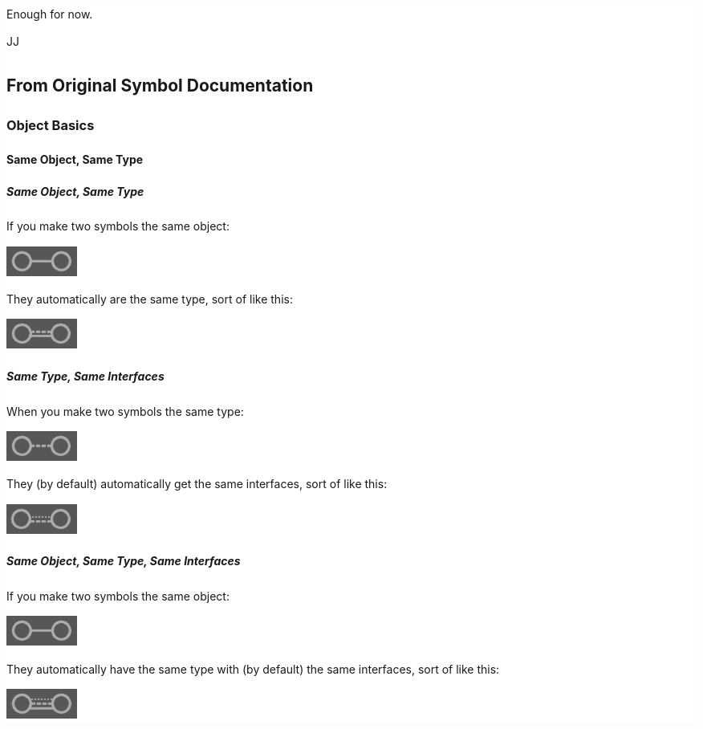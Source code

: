Enough for now.

JJ


From Original Symbol Documentation
----------------------------------

### Object Basics

#### Same Object, Same Type

##### Same Object, Same Type

If you make two symbols the same object:

![](images/Type%20Safety,%20Genericity,%20Explicit.001a.png)

They automatically are the same type, sort of like this:

![](images/Type%20Safety,%20Genericity,%20Explicit.001b.png)

##### Same Type, Same Interfaces

When you make two symbols the same type:

![](images/Type%20Safety,%20Genericity,%20Explicit.001c.png)

They (by default) automatically get the same interfaces, sort of like this:

![](images/Type%20Safety,%20Genericity,%20Explicit.001d.png)

##### Same Object, Same Type, Same Interfaces

If you make two symbols the same object:

![](images/Type%20Safety,%20Genericity,%20Explicit.001e.png)

They automatically have the same type with (by default) the same interfaces, sort of like this:

![](images/Type%20Safety,%20Genericity,%20Explicit.001f.png)
